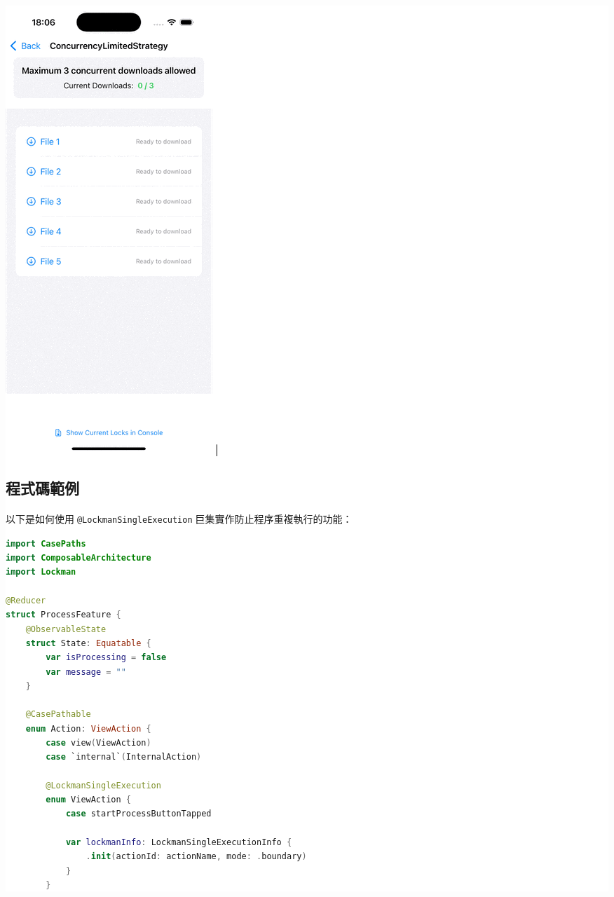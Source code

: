 ![Concurrency Limited Strategy](../Sources/Lockman/Documentation.docc/images/03-ConcurrencyLimitedStrategy.gif) |

## 程式碼範例

以下是如何使用 `@LockmanSingleExecution` 巨集實作防止程序重複執行的功能：

```swift
import CasePaths
import ComposableArchitecture
import Lockman

@Reducer
struct ProcessFeature {
    @ObservableState
    struct State: Equatable {
        var isProcessing = false
        var message = ""
    }
    
    @CasePathable
    enum Action: ViewAction {
        case view(ViewAction)
        case `internal`(InternalAction)
        
        @LockmanSingleExecution
        enum ViewAction {
            case startProcessButtonTapped
            
            var lockmanInfo: LockmanSingleExecutionInfo {
                .init(actionId: actionName, mode: .boundary)
            }
        }
```